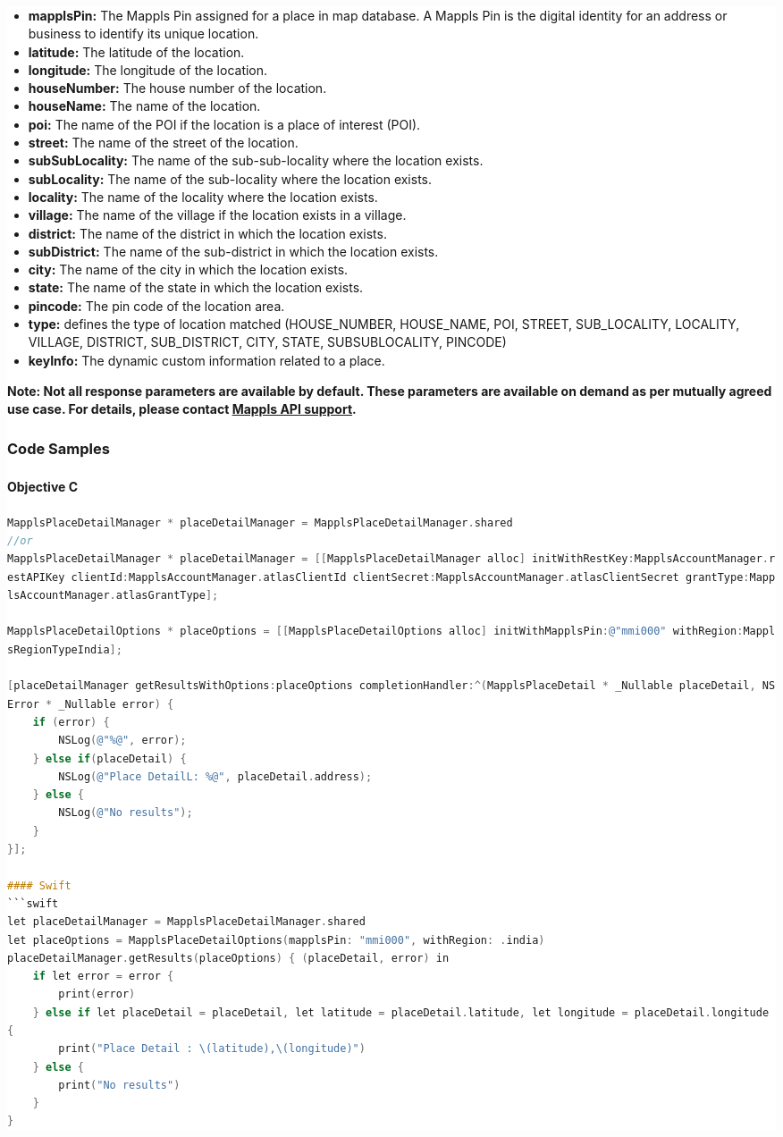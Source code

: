 -   **mapplsPin:**  The Mappls Pin assigned for a place in map database. A Mappls Pin is the digital identity for an address or business to identify its unique location.
-   **latitude:**  The latitude of the location.
-   **longitude:**  The longitude of the location.
-   **houseNumber:**  The house number of the location.
-   **houseName:**  The name of the location.
-   **poi:**  The name of the POI if the location is a place of interest (POI).
-   **street:**  The name of the street of the location.
-   **subSubLocality:**  The name of the sub-sub-locality where the location exists.
-   **subLocality:**  The name of the sub-locality where the location exists.
-   **locality:**  The name of the locality where the location exists.
-   **village:**  The name of the village if the location exists in a village.
-   **district:**  The name of the district in which the location exists.
-   **subDistrict:**  The name of the sub-district in which the location exists.
-   **city:**  The name of the city in which the location exists.
-   **state:**  The name of the state in which the location exists.
-   **pincode:**  The pin code of the location area.
-   **type:**  defines the type of location matched (HOUSE_NUMBER, HOUSE_NAME, POI, STREET, SUB_LOCALITY, LOCALITY, VILLAGE, DISTRICT, SUB_DISTRICT, CITY, STATE, SUBSUBLOCALITY, PINCODE)
-   **keyInfo:**  The dynamic custom information related to a place.

**Note: Not all response parameters are available by default. These parameters are available on demand as per mutually agreed use case. For details, please contact [Mappls API support](api_support@mappls.com).**

### Code Samples

#### Objective C
```objectivec
MapplsPlaceDetailManager * placeDetailManager = MapplsPlaceDetailManager.shared
//or
MapplsPlaceDetailManager * placeDetailManager = [[MapplsPlaceDetailManager alloc] initWithRestKey:MapplsAccountManager.restAPIKey clientId:MapplsAccountManager.atlasClientId clientSecret:MapplsAccountManager.atlasClientSecret grantType:MapplsAccountManager.atlasGrantType];

MapplsPlaceDetailOptions * placeOptions = [[MapplsPlaceDetailOptions alloc] initWithMapplsPin:@"mmi000" withRegion:MapplsRegionTypeIndia];

[placeDetailManager getResultsWithOptions:placeOptions completionHandler:^(MapplsPlaceDetail * _Nullable placeDetail, NSError * _Nullable error) {
	if (error) {
		NSLog(@"%@", error);
	} else if(placeDetail) {
		NSLog(@"Place DetailL: %@", placeDetail.address);
	} else {
		NSLog(@"No results");
	}
}];

#### Swift
```swift
let placeDetailManager = MapplsPlaceDetailManager.shared
let placeOptions = MapplsPlaceDetailOptions(mapplsPin: "mmi000", withRegion: .india)
placeDetailManager.getResults(placeOptions) { (placeDetail, error) in
	if let error = error {
		print(error)
	} else if let placeDetail = placeDetail, let latitude = placeDetail.latitude, let longitude = placeDetail.longitude {
		print("Place Detail : \(latitude),\(longitude)")
	} else {
		print("No results")
	}
}
```

